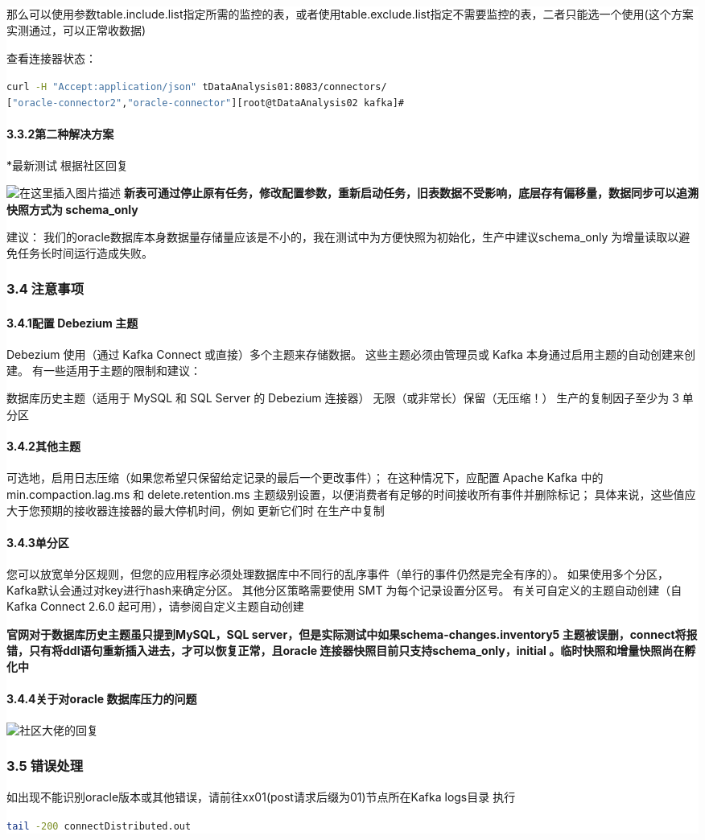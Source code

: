 那么可以使用参数table.include.list指定所需的监控的表，或者使用table.exclude.list指定不需要监控的表，二者只能选一个使用(这个方案实测通过，可以正常收数据)

查看连接器状态：

```bash
curl -H "Accept:application/json" tDataAnalysis01:8083/connectors/
["oracle-connector2","oracle-connector"][root@tDataAnalysis02 kafka]#
```

#### 3.3.2第二种解决方案

*最新测试 根据社区回复

![在这里插入图片描述](https://img-blog.csdnimg.cn/910a6a1d318d4c11b557b36d2a0a91b0.png?x-oss-process=image/watermark,type_ZHJvaWRzYW5zZmFsbGJhY2s,shadow_50,text_Q1NETiBA6I-c6bifQ29kZXJz,size_20,color_FFFFFF,t_70,g_se,x_16)
**新表可通过停止原有任务，修改配置参数，重新启动任务，旧表数据不受影响，底层存有偏移量，数据同步可以追溯 快照方式为 schema_only**

建议： 我们的oracle数据库本身数据量存储量应该是不小的，我在测试中为方便快照为初始化，生产中建议schema_only 为增量读取以避免任务长时间运行造成失败。

### 3.4 注意事项

#### 3.4.1配置 Debezium 主题

Debezium 使用（通过 Kafka Connect 或直接）多个主题来存储数据。 这些主题必须由管理员或 Kafka 本身通过启用主题的自动创建来创建。 
有一些适用于主题的限制和建议：

数据库历史主题（适用于 MySQL 和 SQL Server 的 Debezium 连接器）
无限（或非常长）保留（无压缩！）
生产的复制因子至少为 3
单分区

#### 3.4.2其他主题

可选地，启用日志压缩（如果您希望只保留给定记录的最后一个更改事件）； 在这种情况下，应配置 Apache Kafka 中的 min.compaction.lag.ms 和 delete.retention.ms 主题级别设置，以便消费者有足够的时间接收所有事件并删除标记； 具体来说，这些值应大于您预期的接收器连接器的最大停机时间，例如 更新它们时
在生产中复制

#### 3.4.3单分区

您可以放宽单分区规则，但您的应用程序必须处理数据库中不同行的乱序事件（单行的事件仍然是完全有序的）。 如果使用多个分区，Kafka默认会通过对key进行hash来确定分区。 其他分区策略需要使用 SMT 为每个记录设置分区号。
有关可自定义的主题自动创建（自 Kafka Connect 2.6.0 起可用），请参阅自定义主题自动创建

**官网对于数据库历史主题虽只提到MySQL，SQL server，但是实际测试中如果schema-changes.inventory5 主题被误删，connect将报错，只有将ddl语句重新插入进去，才可以恢复正常，且oracle 连接器快照目前只支持schema_only，initial 。临时快照和增量快照尚在孵化中**

#### 3.4.4关于对oracle 数据库压力的问题


![社区大佬的回复](https://img-blog.csdnimg.cn/286d681d969542f88248bd3c5e622794.png?x-oss-process=image/watermark,type_ZHJvaWRzYW5zZmFsbGJhY2s,shadow_50,text_Q1NETiBA6I-c6bifQ29kZXJz,size_20,color_FFFFFF,t_70,g_se,x_16)

### 3.5 错误处理

如出现不能识别oracle版本或其他错误，请前往xx01(post请求后缀为01)节点所在Kafka logs目录
执行

```bash
tail -200 connectDistributed.out
```
